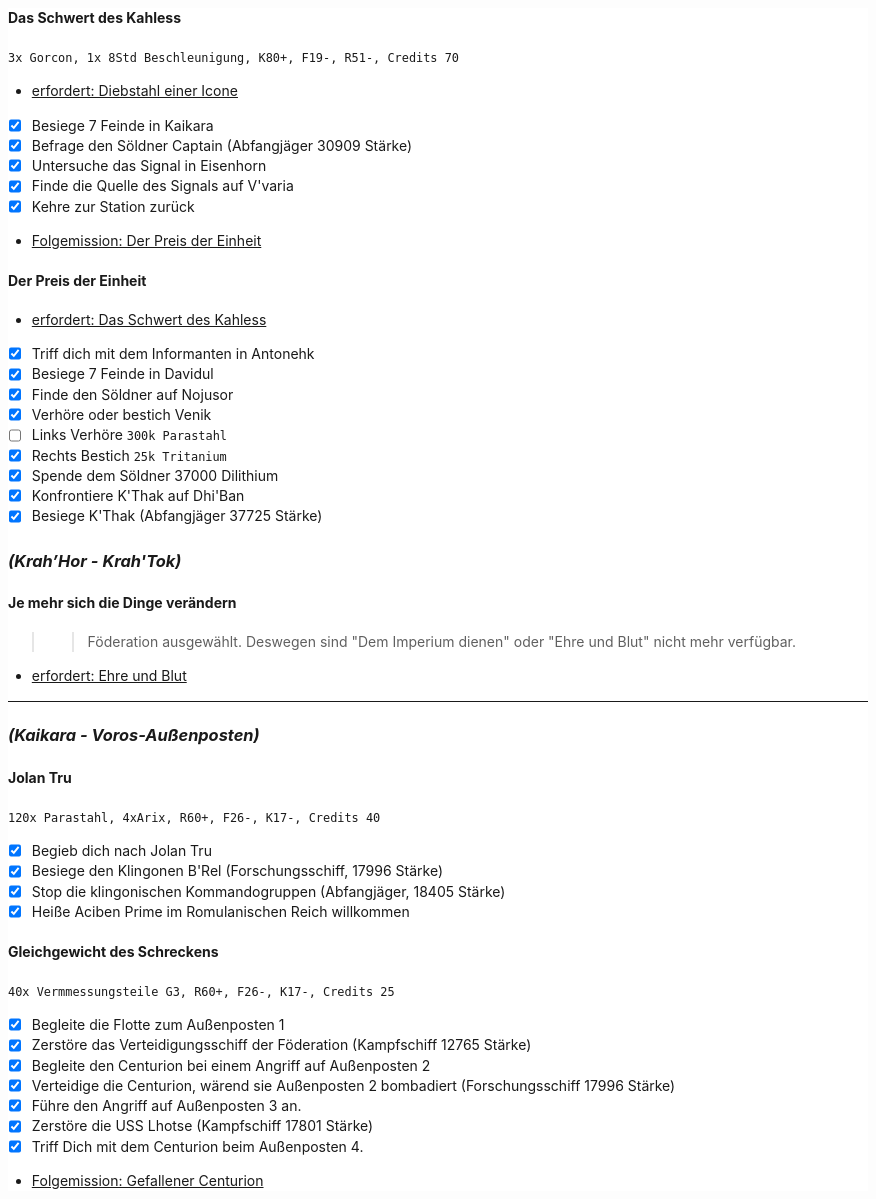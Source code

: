#### Das Schwert des Kahless
`3x Gorcon, 1x 8Std Beschleunigung, K80+, F19-, R51-, Credits 70` 
- [erfordert: Diebstahl einer Icone](#diebstahl-einer-icone)
- [x] Besiege 7 Feinde in Kaikara
- [x] Befrage den Söldner Captain (Abfangjäger 30909 Stärke)
- [x] Untersuche das Signal in Eisenhorn
- [x] Finde die Quelle des Signals auf V'varia
- [x] Kehre zur Station zurück
- [Folgemission: Der Preis der Einheit](#der-preis-der-einheit)

#### Der Preis der Einheit
- [erfordert: Das Schwert des Kahless](#das-schwert-des-kahless)
- [x] Triff dich mit dem Informanten in Antonehk
- [x] Besiege 7 Feinde in Davidul
- [x] Finde den Söldner auf Nojusor
- [x] Verhöre oder bestich Venik
- [ ] Links Verhöre `300k Parastahl`
- [x] Rechts Bestich `25k Tritanium`
- [x] Spende dem Söldner 37000 Dilithium
- [x] Konfrontiere K'Thak auf Dhi'Ban
- [x] Besiege K'Thak (Abfangjäger 37725 Stärke)

### _**(Krah’Hor - Krah'Tok)**_

#### Je mehr sich die Dinge verändern
> > Föderation ausgewählt. Deswegen sind "Dem Imperium dienen" oder "Ehre und Blut" nicht mehr verfügbar.
- [erfordert: Ehre und Blut](#ehre-und-blut)

---


### _**(Kaikara - Voros-Außenposten)**_

#### Jolan Tru
`120x Parastahl, 4xArix, R60+, F26-, K17-, Credits 40`
- [x] Begieb dich nach Jolan Tru
- [x] Besiege den Klingonen B'Rel (Forschungsschiff, 17996 Stärke)
- [x] Stop die klingonischen Kommandogruppen (Abfangjäger, 18405 Stärke)
- [x] Heiße Aciben Prime im Romulanischen Reich willkommen

#### Gleichgewicht des Schreckens
`40x Vermmessungsteile G3, R60+, F26-, K17-, Credits 25`
- [x] Begleite die Flotte zum Außenposten 1
- [x] Zerstöre das Verteidigungsschiff der Föderation (Kampfschiff 12765 Stärke)
- [x] Begleite den Centurion bei einem Angriff auf Außenposten 2
- [x] Verteidige die Centurion, wärend sie Außenposten 2 bombadiert (Forschungsschiff 17996 Stärke)
- [x] Führe den Angriff auf Außenposten 3 an.
- [x] Zerstöre die USS Lhotse (Kampfschiff 17801 Stärke)
- [x] Triff Dich mit dem Centurion beim Außenposten 4.
- [Folgemission: Gefallener Centurion](#gefallener-centurion)
